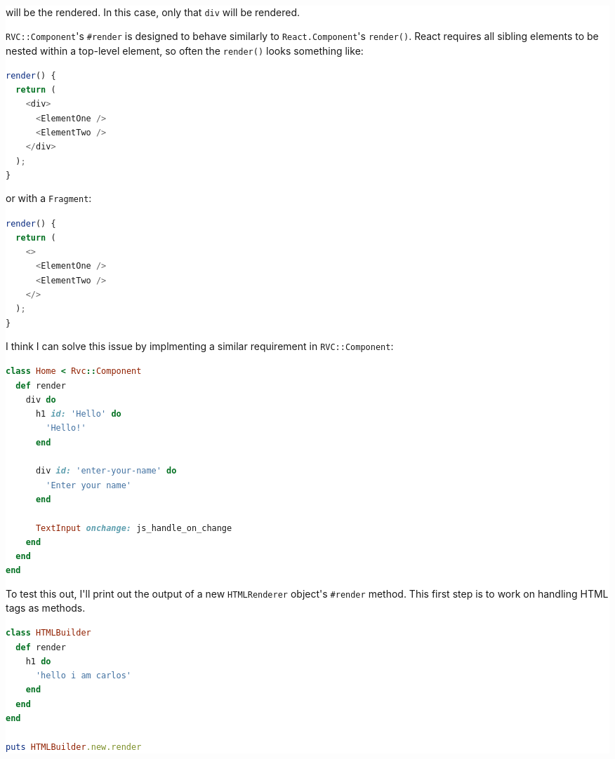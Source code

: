 will be the rendered. In this case, only that `div` will be rendered.

`RVC::Component`'s `#render` is designed to behave similarly to `React.Component`'s
`render()`. React requires all sibling elements to be nested within a top-level element,
so often the `render()` looks something like:

``` javascript
render() {
  return (
    <div>
      <ElementOne />
      <ElementTwo />
    </div>
  );
}
```

or with a `Fragment`:

```javascript
render() {
  return (
    <>
      <ElementOne />
      <ElementTwo />
    </>
  );
}
```

I think I can solve this issue by implmenting a similar requirement in `RVC::Component`: 

``` ruby
class Home < Rvc::Component
  def render
    div do
      h1 id: 'Hello' do
        'Hello!'
      end

      div id: 'enter-your-name' do
        'Enter your name'
      end

      TextInput onchange: js_handle_on_change
    end
  end
end
```

To test this out, I'll print out the output of a new `HTMLRenderer`
object's `#render` method. This first step is to work on handling HTML tags as methods.

``` ruby
class HTMLBuilder
  def render
    h1 do
      'hello i am carlos'
    end
  end
end

puts HTMLBuilder.new.render
```
